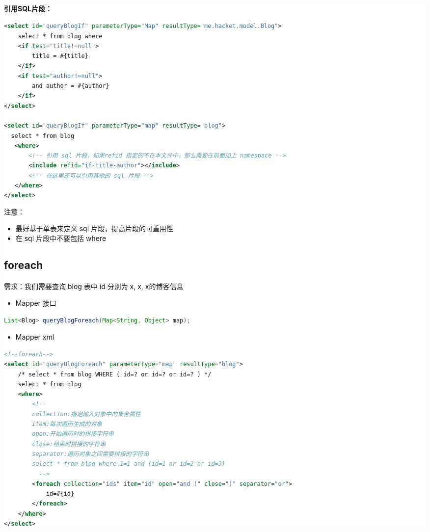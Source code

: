 **引用SQL片段：**

```xml
<select id="queryBlogIf" parameterType="Map" resultType="me.hacket.model.Blog">  
    select * from blog where  
    <if test="title!=null">  
        title = #{title}  
    </if>  
    <if test="author!=null">  
        and author = #{author}  
    </if>  
</select>

<select id="queryBlogIf" parameterType="map" resultType="blog">
  select * from blog
   <where>
       <!-- 引用 sql 片段，如果refid 指定的不在本文件中，那么需要在前面加上 namespace -->
       <include refid="if-title-author"></include>
       <!-- 在这里还可以引用其他的 sql 片段 -->
   </where>
</select>
```

注意：

- 最好基于单表来定义 sql 片段，提高片段的可重用性
- 在 sql 片段中不要包括 where

## foreach

需求：我们需要查询 blog 表中 id 分别为 x, x, x的博客信息

- Mapper 接口

```java
List<Blog> queryBlogForeach(Map<String, Object> map);
```

- Mapper xml

```xml
<!--foreach-->
<select id="queryBlogForeach" parameterType="map" resultType="blog">
	/* select * from blog WHERE ( id=? or id=? or id=? ) */
	select * from blog
	<where>
		<!--
		collection:指定输入对象中的集合属性
		item:每次遍历生成的对象
		open:开始遍历时的拼接字符串
		close:结束时拼接的字符串
		separator:遍历对象之间需要拼接的字符串
		select * from blog where 1=1 and (id=1 or id=2 or id=3)
		  -->
		<foreach collection="ids" item="id" open="and (" close=")" separator="or">
			id=#{id}
		</foreach>
	</where>
</select>
```
